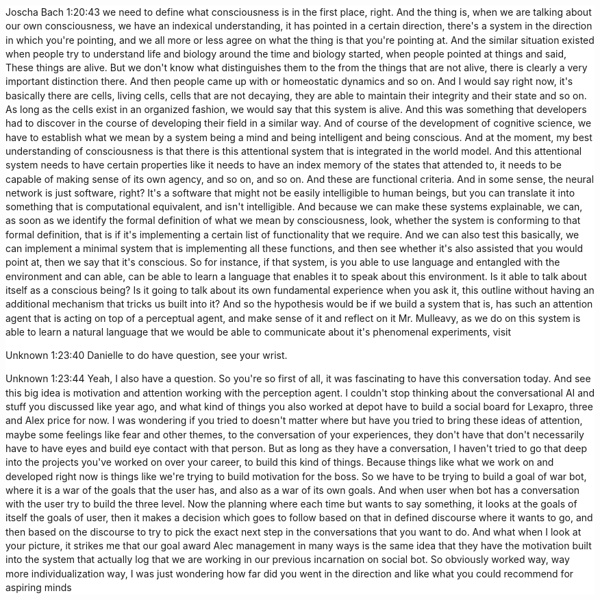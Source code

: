 Joscha Bach 1:20:43
we need to define what consciousness is in the first place, right. And the thing is, when we are talking about our own consciousness, we have an indexical understanding, it has pointed in a certain direction, there's a system in the direction in which you're pointing, and we all more or less agree on what the thing is that you're pointing at. And the similar situation existed when people try to understand life and biology around the time and biology started, when people pointed at things and said, These things are alive. But we don't know what distinguishes them to the from the things that are not alive, there is clearly a very important distinction there. And then people came up with or homeostatic dynamics and so on. And I would say right now, it's basically there are cells, living cells, cells that are not decaying, they are able to maintain their integrity and their state and so on. As long as the cells exist in an organized fashion, we would say that this system is alive. And this was something that developers had to discover in the course of developing their field in a similar way. And of course of the development of cognitive science, we have to establish what we mean by a system being a mind and being intelligent and being conscious. And at the moment, my best understanding of consciousness is that there is this attentional system that is integrated in the world model. And this attentional system needs to have certain properties like it needs to have an index memory of the states that attended to, it needs to be capable of making sense of its own agency, and so on, and so on. And these are functional criteria. And in some sense, the neural network is just software, right? It's a software that might not be easily intelligible to human beings, but you can translate it into something that is computational equivalent, and isn't intelligible. And because we can make these systems explainable, we can, as soon as we identify the formal definition of what we mean by consciousness, look, whether the system is conforming to that formal definition, that is if it's implementing a certain list of functionality that we require. And we can also test this basically, we can implement a minimal system that is implementing all these functions, and then see whether it's also assisted that you would point at, then we say that it's conscious. So for instance, if that system, is you able to use language and entangled with the environment and can able, can be able to learn a language that enables it to speak about this environment. Is it able to talk about itself as a conscious being? Is it going to talk about its own fundamental experience when you ask it, this outline without having an additional mechanism that tricks us built into it? And so the hypothesis would be if we build a system that is, has such an attention agent that is acting on top of a perceptual agent, and make sense of it and reflect on it Mr. Mulleavy, as we do on this system is able to learn a natural language that we would be able to communicate about it's phenomenal experiments, visit

Unknown 1:23:40
Danielle to do have question, see your wrist.

Unknown 1:23:44
Yeah, I also have a question. So you're so first of all, it was fascinating to have this conversation today. And see this big idea is motivation and attention working with the perception agent. I couldn't stop thinking about the conversational AI and stuff you discussed like year ago, and what kind of things you also worked at depot have to build a social board for Lexapro, three and Alex price for now. I was wondering if you tried to doesn't matter where but have you tried to bring these ideas of attention, maybe some feelings like fear and other themes, to the conversation of your experiences, they don't have that don't necessarily have to have eyes and build eye contact with that person. But as long as they have a conversation, I haven't tried to go that deep into the projects you've worked on over your career, to build this kind of things. Because things like what we work on and developed right now is things like we're trying to build motivation for the boss. So we have to be trying to build a goal of war bot, where it is a war of the goals that the user has, and also as a war of its own goals. And when user when bot has a conversation with the user try to build the three level. Now the planning where each time but wants to say something, it looks at the goals of itself the goals of user, then it makes a decision which goes to follow based on that in defined discourse where it wants to go, and then based on the discourse to try to pick the exact next step in the conversations that you want to do. And what when I look at your picture, it strikes me that our goal award Alec management in many ways is the same idea that they have the motivation built into the system that actually log that we are working in our previous incarnation on social bot. So obviously worked way, way more individualization way, I was just wondering how far did you went in the direction and like what you could recommend for aspiring minds
